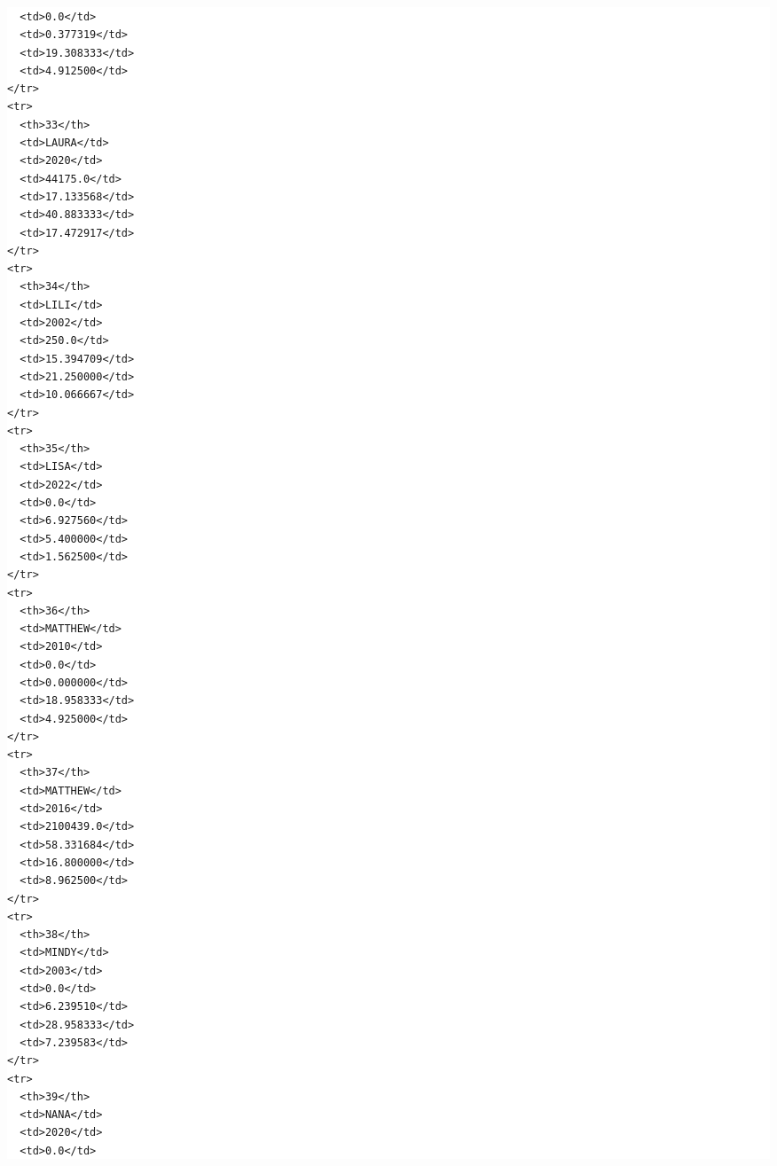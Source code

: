       <td>0.0</td>
      <td>0.377319</td>
      <td>19.308333</td>
      <td>4.912500</td>
    </tr>
    <tr>
      <th>33</th>
      <td>LAURA</td>
      <td>2020</td>
      <td>44175.0</td>
      <td>17.133568</td>
      <td>40.883333</td>
      <td>17.472917</td>
    </tr>
    <tr>
      <th>34</th>
      <td>LILI</td>
      <td>2002</td>
      <td>250.0</td>
      <td>15.394709</td>
      <td>21.250000</td>
      <td>10.066667</td>
    </tr>
    <tr>
      <th>35</th>
      <td>LISA</td>
      <td>2022</td>
      <td>0.0</td>
      <td>6.927560</td>
      <td>5.400000</td>
      <td>1.562500</td>
    </tr>
    <tr>
      <th>36</th>
      <td>MATTHEW</td>
      <td>2010</td>
      <td>0.0</td>
      <td>0.000000</td>
      <td>18.958333</td>
      <td>4.925000</td>
    </tr>
    <tr>
      <th>37</th>
      <td>MATTHEW</td>
      <td>2016</td>
      <td>2100439.0</td>
      <td>58.331684</td>
      <td>16.800000</td>
      <td>8.962500</td>
    </tr>
    <tr>
      <th>38</th>
      <td>MINDY</td>
      <td>2003</td>
      <td>0.0</td>
      <td>6.239510</td>
      <td>28.958333</td>
      <td>7.239583</td>
    </tr>
    <tr>
      <th>39</th>
      <td>NANA</td>
      <td>2020</td>
      <td>0.0</td>